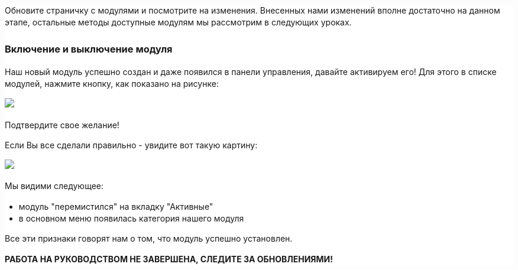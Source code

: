 Обновите страничку с модулями и посмотрите на изменения.
Внесенных нами изменений вполне достаточно на данном этапе, остальные методы доступные модулям мы рассмотрим в следующих уроках.

### Включение и выключение модуля ###

Наш новый модуль успешно создан и даже появился в панели управления, давайте активируем его!
Для этого в списке модулей, нажмите кнопку, как показано на рисунке:

<img src='/yd/enmodule.png'>

Подтвердите свое желание!

Если Вы все сделали правильно - увидите вот такую картину:

<img src='/yd/modenabled.png'>

Мы видими следующее:

* модуль "перемистился" на вкладку "Активные"
* в основном меню появилась категория нашего модуля

Все эти признаки говорят нам о том, что модуль успешно установлен.



**РАБОТА НА РУКОВОДСТВОМ НЕ ЗАВЕРШЕНА, СЛЕДИТЕ ЗА ОБНОВЛЕНИЯМИ!**
